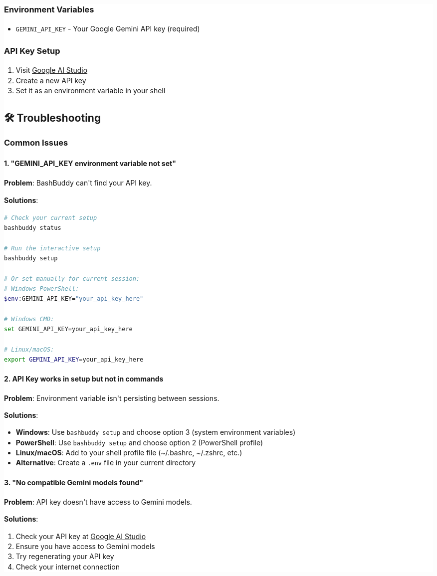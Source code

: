 ### Environment Variables
- `GEMINI_API_KEY` - Your Google Gemini API key (required)

### API Key Setup
1. Visit [Google AI Studio](https://aistudio.google.com/app/apikey)
2. Create a new API key
3. Set it as an environment variable in your shell

## 🛠️ Troubleshooting

### Common Issues

#### 1. "GEMINI_API_KEY environment variable not set"
**Problem**: BashBuddy can't find your API key.

**Solutions**:
```bash
# Check your current setup
bashbuddy status

# Run the interactive setup
bashbuddy setup

# Or set manually for current session:
# Windows PowerShell:
$env:GEMINI_API_KEY="your_api_key_here"

# Windows CMD:
set GEMINI_API_KEY=your_api_key_here

# Linux/macOS:
export GEMINI_API_KEY=your_api_key_here
```

#### 2. API Key works in setup but not in commands
**Problem**: Environment variable isn't persisting between sessions.

**Solutions**:
- **Windows**: Use `bashbuddy setup` and choose option 3 (system environment variables)
- **PowerShell**: Use `bashbuddy setup` and choose option 2 (PowerShell profile)
- **Linux/macOS**: Add to your shell profile file (~/.bashrc, ~/.zshrc, etc.)
- **Alternative**: Create a `.env` file in your current directory

#### 3. "No compatible Gemini models found"
**Problem**: API key doesn't have access to Gemini models.

**Solutions**:
1. Check your API key at [Google AI Studio](https://makersuite.google.com/app/apikey)
2. Ensure you have access to Gemini models
3. Try regenerating your API key
4. Check your internet connection
